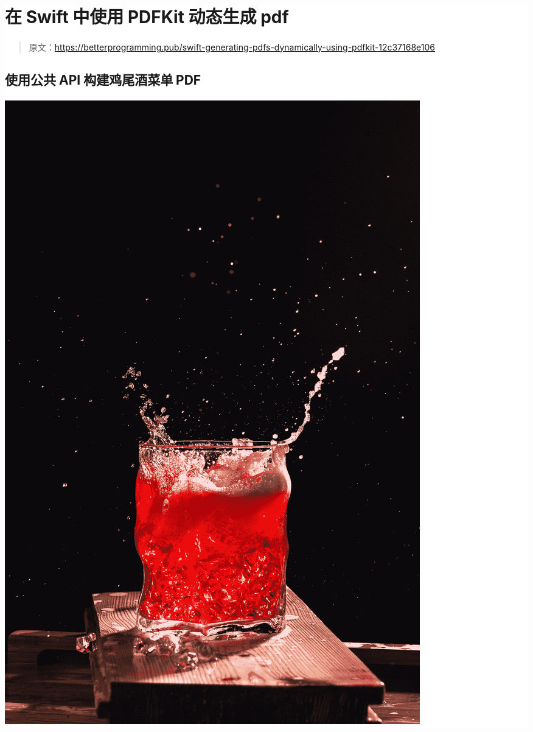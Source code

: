 # 在 Swift 中使用 PDFKit 动态生成 pdf

> 原文：<https://betterprogramming.pub/swift-generating-pdfs-dynamically-using-pdfkit-12c37168e106>

## 使用公共 API 构建鸡尾酒菜单 PDF

![](img/3e5add4bdc498108008cadac89b26f97.png)
